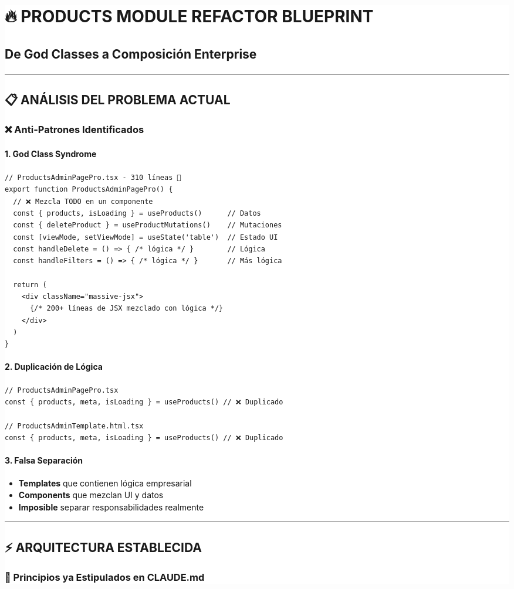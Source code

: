 # 🔥 PRODUCTS MODULE REFACTOR BLUEPRINT
## De God Classes a Composición Enterprise

---

## 📋 **ANÁLISIS DEL PROBLEMA ACTUAL**

### **❌ Anti-Patrones Identificados**

#### **1. God Class Syndrome**
```tsx
// ProductsAdminPagePro.tsx - 310 líneas 🚨
export function ProductsAdminPagePro() {
  // ❌ Mezcla TODO en un componente
  const { products, isLoading } = useProducts()      // Datos
  const { deleteProduct } = useProductMutations()    // Mutaciones  
  const [viewMode, setViewMode] = useState('table')  // Estado UI
  const handleDelete = () => { /* lógica */ }        // Lógica
  const handleFilters = () => { /* lógica */ }       // Más lógica
  
  return (
    <div className="massive-jsx">
      {/* 200+ líneas de JSX mezclado con lógica */}
    </div>
  )
}
```

#### **2. Duplicación de Lógica**
```tsx
// ProductsAdminPagePro.tsx
const { products, meta, isLoading } = useProducts() // ❌ Duplicado

// ProductsAdminTemplate.html.tsx  
const { products, meta, isLoading } = useProducts() // ❌ Duplicado
```

#### **3. Falsa Separación**
- **Templates** que contienen lógica empresarial
- **Components** que mezclan UI y datos
- **Imposible** separar responsabilidades realmente

---

## ⚡ **ARQUITECTURA ESTABLECIDA**

### **🎯 Principios ya Estipulados en CLAUDE.md**
